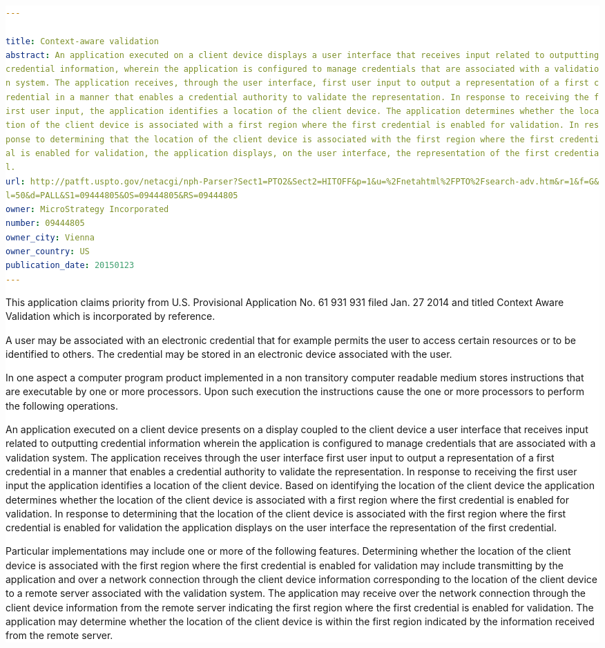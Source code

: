 ```yaml
---

title: Context-aware validation
abstract: An application executed on a client device displays a user interface that receives input related to outputting credential information, wherein the application is configured to manage credentials that are associated with a validation system. The application receives, through the user interface, first user input to output a representation of a first credential in a manner that enables a credential authority to validate the representation. In response to receiving the first user input, the application identifies a location of the client device. The application determines whether the location of the client device is associated with a first region where the first credential is enabled for validation. In response to determining that the location of the client device is associated with the first region where the first credential is enabled for validation, the application displays, on the user interface, the representation of the first credential.
url: http://patft.uspto.gov/netacgi/nph-Parser?Sect1=PTO2&Sect2=HITOFF&p=1&u=%2Fnetahtml%2FPTO%2Fsearch-adv.htm&r=1&f=G&l=50&d=PALL&S1=09444805&OS=09444805&RS=09444805
owner: MicroStrategy Incorporated
number: 09444805
owner_city: Vienna
owner_country: US
publication_date: 20150123
---
```

This application claims priority from U.S. Provisional Application No. 61 931 931 filed Jan. 27 2014 and titled Context Aware Validation which is incorporated by reference.

A user may be associated with an electronic credential that for example permits the user to access certain resources or to be identified to others. The credential may be stored in an electronic device associated with the user.

In one aspect a computer program product implemented in a non transitory computer readable medium stores instructions that are executable by one or more processors. Upon such execution the instructions cause the one or more processors to perform the following operations.

An application executed on a client device presents on a display coupled to the client device a user interface that receives input related to outputting credential information wherein the application is configured to manage credentials that are associated with a validation system. The application receives through the user interface first user input to output a representation of a first credential in a manner that enables a credential authority to validate the representation. In response to receiving the first user input the application identifies a location of the client device. Based on identifying the location of the client device the application determines whether the location of the client device is associated with a first region where the first credential is enabled for validation. In response to determining that the location of the client device is associated with the first region where the first credential is enabled for validation the application displays on the user interface the representation of the first credential.

Particular implementations may include one or more of the following features. Determining whether the location of the client device is associated with the first region where the first credential is enabled for validation may include transmitting by the application and over a network connection through the client device information corresponding to the location of the client device to a remote server associated with the validation system. The application may receive over the network connection through the client device information from the remote server indicating the first region where the first credential is enabled for validation. The application may determine whether the location of the client device is within the first region indicated by the information received from the remote server.
